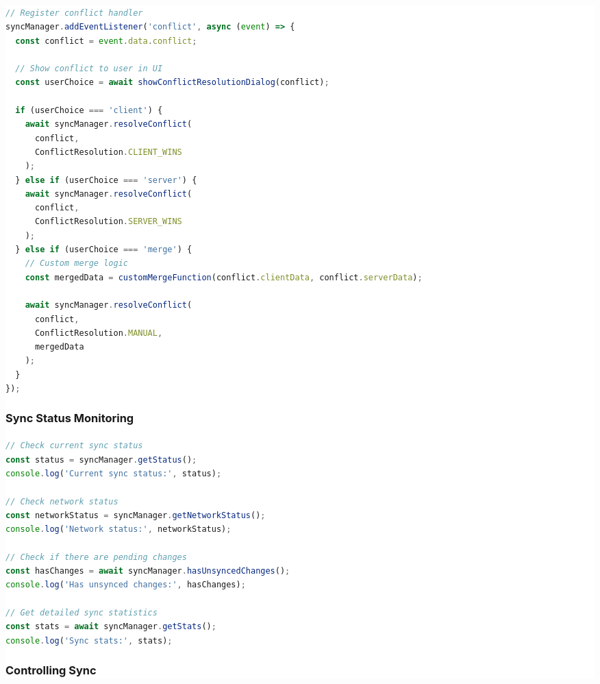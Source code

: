 ```typescript
// Register conflict handler
syncManager.addEventListener('conflict', async (event) => {
  const conflict = event.data.conflict;
  
  // Show conflict to user in UI
  const userChoice = await showConflictResolutionDialog(conflict);
  
  if (userChoice === 'client') {
    await syncManager.resolveConflict(
      conflict,
      ConflictResolution.CLIENT_WINS
    );
  } else if (userChoice === 'server') {
    await syncManager.resolveConflict(
      conflict,
      ConflictResolution.SERVER_WINS
    );
  } else if (userChoice === 'merge') {
    // Custom merge logic
    const mergedData = customMergeFunction(conflict.clientData, conflict.serverData);
    
    await syncManager.resolveConflict(
      conflict,
      ConflictResolution.MANUAL,
      mergedData
    );
  }
});
```

### Sync Status Monitoring

```typescript
// Check current sync status
const status = syncManager.getStatus();
console.log('Current sync status:', status);

// Check network status
const networkStatus = syncManager.getNetworkStatus();
console.log('Network status:', networkStatus);

// Check if there are pending changes
const hasChanges = await syncManager.hasUnsyncedChanges();
console.log('Has unsynced changes:', hasChanges);

// Get detailed sync statistics
const stats = await syncManager.getStats();
console.log('Sync stats:', stats);
```

### Controlling Sync
